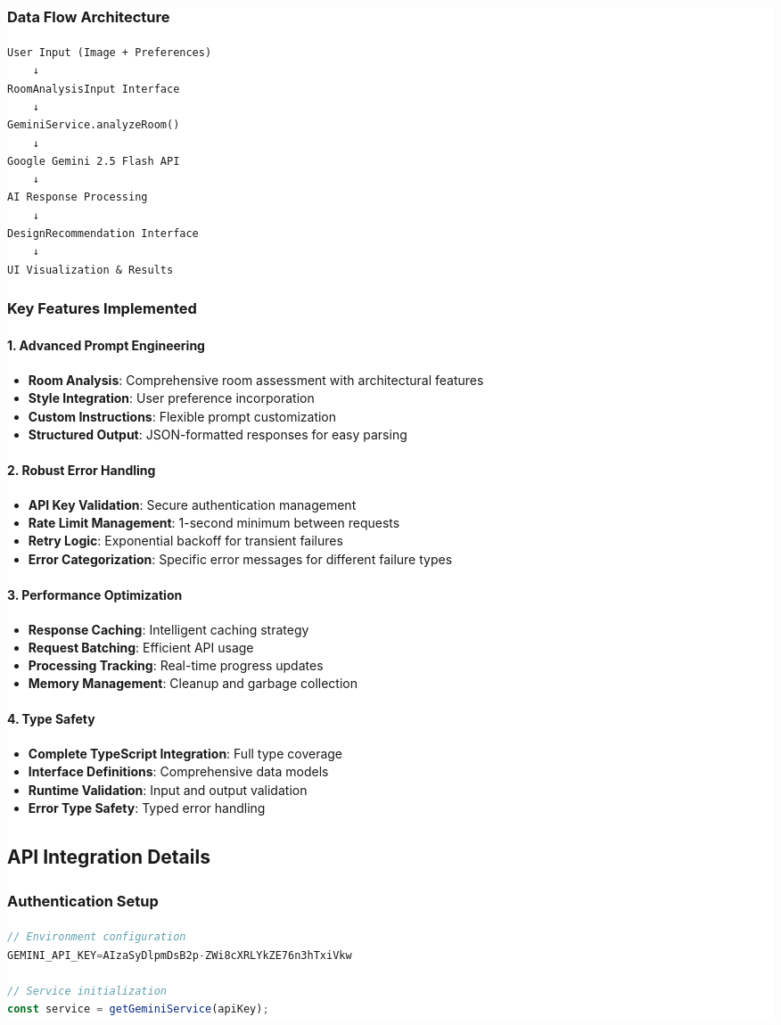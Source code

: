 ### Data Flow Architecture

```
User Input (Image + Preferences)
    ↓
RoomAnalysisInput Interface
    ↓
GeminiService.analyzeRoom()
    ↓
Google Gemini 2.5 Flash API
    ↓
AI Response Processing
    ↓
DesignRecommendation Interface
    ↓
UI Visualization & Results
```

### Key Features Implemented

#### 1. Advanced Prompt Engineering
- **Room Analysis**: Comprehensive room assessment with architectural features
- **Style Integration**: User preference incorporation
- **Custom Instructions**: Flexible prompt customization
- **Structured Output**: JSON-formatted responses for easy parsing

#### 2. Robust Error Handling
- **API Key Validation**: Secure authentication management
- **Rate Limit Management**: 1-second minimum between requests
- **Retry Logic**: Exponential backoff for transient failures
- **Error Categorization**: Specific error messages for different failure types

#### 3. Performance Optimization
- **Response Caching**: Intelligent caching strategy
- **Request Batching**: Efficient API usage
- **Processing Tracking**: Real-time progress updates
- **Memory Management**: Cleanup and garbage collection

#### 4. Type Safety
- **Complete TypeScript Integration**: Full type coverage
- **Interface Definitions**: Comprehensive data models
- **Runtime Validation**: Input and output validation
- **Error Type Safety**: Typed error handling

## API Integration Details

### Authentication Setup

```typescript
// Environment configuration
GEMINI_API_KEY=AIzaSyDlpmDsB2p-ZWi8cXRLYkZE76n3hTxiVkw

// Service initialization
const service = getGeminiService(apiKey);
```
